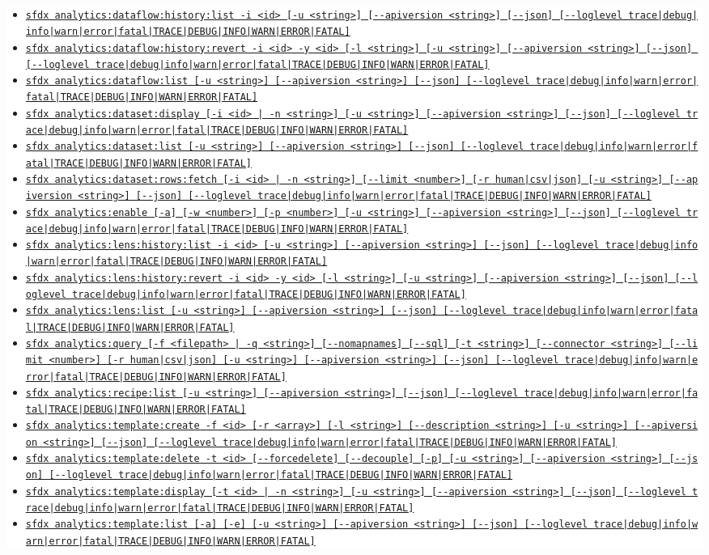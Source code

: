   - [`sfdx analytics:dataflow:history:list -i <id> [-u <string>] [--apiversion <string>] [--json] [--loglevel trace|debug|info|warn|error|fatal|TRACE|DEBUG|INFO|WARN|ERROR|FATAL]`](#sfdx-analyticsdataflowhistorylist--i-id--u-string---apiversion-string---json---loglevel-tracedebuginfowarnerrorfataltracedebuginfowarnerrorfatal)
  - [`sfdx analytics:dataflow:history:revert -i <id> -y <id> [-l <string>] [-u <string>] [--apiversion <string>] [--json] [--loglevel trace|debug|info|warn|error|fatal|TRACE|DEBUG|INFO|WARN|ERROR|FATAL]`](#sfdx-analyticsdataflowhistoryrevert--i-id--y-id--l-string--u-string---apiversion-string---json---loglevel-tracedebuginfowarnerrorfataltracedebuginfowarnerrorfatal)
  - [`sfdx analytics:dataflow:list [-u <string>] [--apiversion <string>] [--json] [--loglevel trace|debug|info|warn|error|fatal|TRACE|DEBUG|INFO|WARN|ERROR|FATAL]`](#sfdx-analyticsdataflowlist--u-string---apiversion-string---json---loglevel-tracedebuginfowarnerrorfataltracedebuginfowarnerrorfatal)
  - [`sfdx analytics:dataset:display [-i <id> | -n <string>] [-u <string>] [--apiversion <string>] [--json] [--loglevel trace|debug|info|warn|error|fatal|TRACE|DEBUG|INFO|WARN|ERROR|FATAL]`](#sfdx-analyticsdatasetdisplay--i-id---n-string--u-string---apiversion-string---json---loglevel-tracedebuginfowarnerrorfataltracedebuginfowarnerrorfatal)
  - [`sfdx analytics:dataset:list [-u <string>] [--apiversion <string>] [--json] [--loglevel trace|debug|info|warn|error|fatal|TRACE|DEBUG|INFO|WARN|ERROR|FATAL]`](#sfdx-analyticsdatasetlist--u-string---apiversion-string---json---loglevel-tracedebuginfowarnerrorfataltracedebuginfowarnerrorfatal)
  - [`sfdx analytics:dataset:rows:fetch [-i <id> | -n <string>] [--limit <number>] [-r human|csv|json] [-u <string>] [--apiversion <string>] [--json] [--loglevel trace|debug|info|warn|error|fatal|TRACE|DEBUG|INFO|WARN|ERROR|FATAL]`](#sfdx-analyticsdatasetrowsfetch--i-id---n-string---limit-number--r-humancsvjson--u-string---apiversion-string---json---loglevel-tracedebuginfowarnerrorfataltracedebuginfowarnerrorfatal)
  - [`sfdx analytics:enable [-a] [-w <number>] [-p <number>] [-u <string>] [--apiversion <string>] [--json] [--loglevel trace|debug|info|warn|error|fatal|TRACE|DEBUG|INFO|WARN|ERROR|FATAL]`](#sfdx-analyticsenable--a--w-number--p-number--u-string---apiversion-string---json---loglevel-tracedebuginfowarnerrorfataltracedebuginfowarnerrorfatal)
  - [`sfdx analytics:lens:history:list -i <id> [-u <string>] [--apiversion <string>] [--json] [--loglevel trace|debug|info|warn|error|fatal|TRACE|DEBUG|INFO|WARN|ERROR|FATAL]`](#sfdx-analyticslenshistorylist--i-id--u-string---apiversion-string---json---loglevel-tracedebuginfowarnerrorfataltracedebuginfowarnerrorfatal)
  - [`sfdx analytics:lens:history:revert -i <id> -y <id> [-l <string>] [-u <string>] [--apiversion <string>] [--json] [--loglevel trace|debug|info|warn|error|fatal|TRACE|DEBUG|INFO|WARN|ERROR|FATAL]`](#sfdx-analyticslenshistoryrevert--i-id--y-id--l-string--u-string---apiversion-string---json---loglevel-tracedebuginfowarnerrorfataltracedebuginfowarnerrorfatal)
  - [`sfdx analytics:lens:list [-u <string>] [--apiversion <string>] [--json] [--loglevel trace|debug|info|warn|error|fatal|TRACE|DEBUG|INFO|WARN|ERROR|FATAL]`](#sfdx-analyticslenslist--u-string---apiversion-string---json---loglevel-tracedebuginfowarnerrorfataltracedebuginfowarnerrorfatal)
  - [`sfdx analytics:query [-f <filepath> | -q <string>] [--nomapnames] [--sql] [-t <string>] [--connector <string>] [--limit <number>] [-r human|csv|json] [-u <string>] [--apiversion <string>] [--json] [--loglevel trace|debug|info|warn|error|fatal|TRACE|DEBUG|INFO|WARN|ERROR|FATAL]`](#sfdx-analyticsquery--f-filepath---q-string---nomapnames---sql--t-string---connector-string---limit-number--r-humancsvjson--u-string---apiversion-string---json---loglevel-tracedebuginfowarnerrorfataltracedebuginfowarnerrorfatal)
  - [`sfdx analytics:recipe:list [-u <string>] [--apiversion <string>] [--json] [--loglevel trace|debug|info|warn|error|fatal|TRACE|DEBUG|INFO|WARN|ERROR|FATAL]`](#sfdx-analyticsrecipelist--u-string---apiversion-string---json---loglevel-tracedebuginfowarnerrorfataltracedebuginfowarnerrorfatal)
  - [`sfdx analytics:template:create -f <id> [-r <array>] [-l <string>] [--description <string>] [-u <string>] [--apiversion <string>] [--json] [--loglevel trace|debug|info|warn|error|fatal|TRACE|DEBUG|INFO|WARN|ERROR|FATAL]`](#sfdx-analyticstemplatecreate--f-id--r-array--l-string---description-string--u-string---apiversion-string---json---loglevel-tracedebuginfowarnerrorfataltracedebuginfowarnerrorfatal)
  - [`sfdx analytics:template:delete -t <id> [--forcedelete] [--decouple] [-p] [-u <string>] [--apiversion <string>] [--json] [--loglevel trace|debug|info|warn|error|fatal|TRACE|DEBUG|INFO|WARN|ERROR|FATAL]`](#sfdx-analyticstemplatedelete--t-id---forcedelete---decouple--p--u-string---apiversion-string---json---loglevel-tracedebuginfowarnerrorfataltracedebuginfowarnerrorfatal)
  - [`sfdx analytics:template:display [-t <id> | -n <string>] [-u <string>] [--apiversion <string>] [--json] [--loglevel trace|debug|info|warn|error|fatal|TRACE|DEBUG|INFO|WARN|ERROR|FATAL]`](#sfdx-analyticstemplatedisplay--t-id---n-string--u-string---apiversion-string---json---loglevel-tracedebuginfowarnerrorfataltracedebuginfowarnerrorfatal)
  - [`sfdx analytics:template:list [-a] [-e] [-u <string>] [--apiversion <string>] [--json] [--loglevel trace|debug|info|warn|error|fatal|TRACE|DEBUG|INFO|WARN|ERROR|FATAL]`](#sfdx-analyticstemplatelist--a--e--u-string---apiversion-string---json---loglevel-tracedebuginfowarnerrorfataltracedebuginfowarnerrorfatal)